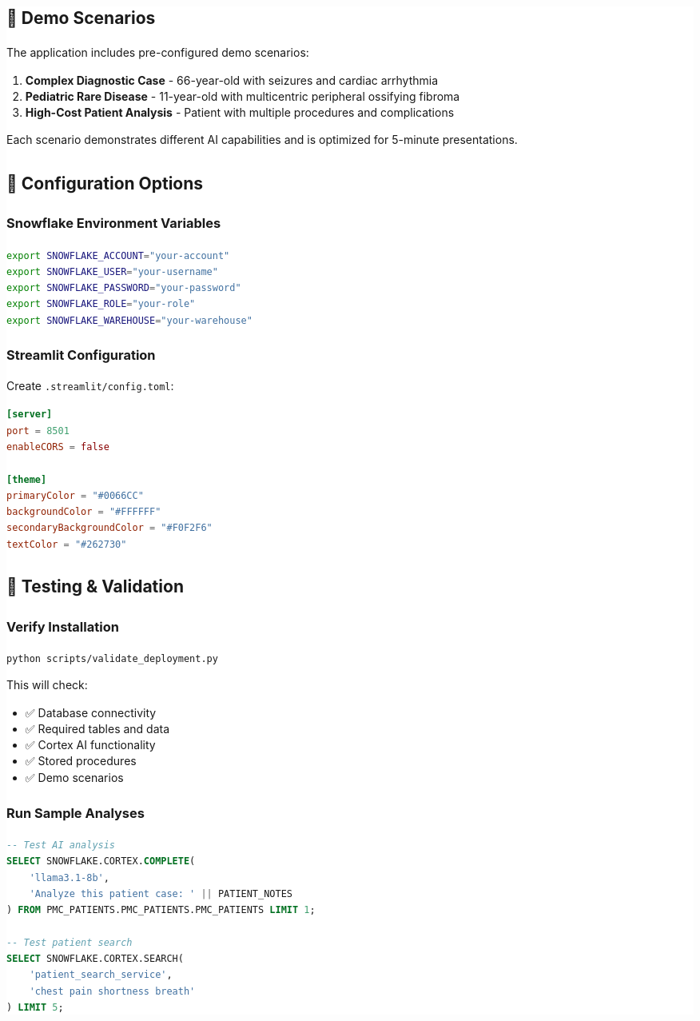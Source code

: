 ## 🎯 Demo Scenarios

The application includes pre-configured demo scenarios:

1. **Complex Diagnostic Case** - 66-year-old with seizures and cardiac arrhythmia
2. **Pediatric Rare Disease** - 11-year-old with multicentric peripheral ossifying fibroma  
3. **High-Cost Patient Analysis** - Patient with multiple procedures and complications

Each scenario demonstrates different AI capabilities and is optimized for 5-minute presentations.

## 🔧 Configuration Options

### Snowflake Environment Variables
```bash
export SNOWFLAKE_ACCOUNT="your-account"
export SNOWFLAKE_USER="your-username"
export SNOWFLAKE_PASSWORD="your-password"
export SNOWFLAKE_ROLE="your-role"
export SNOWFLAKE_WAREHOUSE="your-warehouse"
```

### Streamlit Configuration
Create `.streamlit/config.toml`:
```toml
[server]
port = 8501
enableCORS = false

[theme]
primaryColor = "#0066CC"
backgroundColor = "#FFFFFF"
secondaryBackgroundColor = "#F0F2F6"
textColor = "#262730"
```

## 🧪 Testing & Validation

### Verify Installation
```bash
python scripts/validate_deployment.py
```

This will check:
- ✅ Database connectivity
- ✅ Required tables and data
- ✅ Cortex AI functionality  
- ✅ Stored procedures
- ✅ Demo scenarios

### Run Sample Analyses
```sql
-- Test AI analysis
SELECT SNOWFLAKE.CORTEX.COMPLETE(
    'llama3.1-8b', 
    'Analyze this patient case: ' || PATIENT_NOTES
) FROM PMC_PATIENTS.PMC_PATIENTS.PMC_PATIENTS LIMIT 1;

-- Test patient search
SELECT SNOWFLAKE.CORTEX.SEARCH(
    'patient_search_service',
    'chest pain shortness breath'
) LIMIT 5;
```
